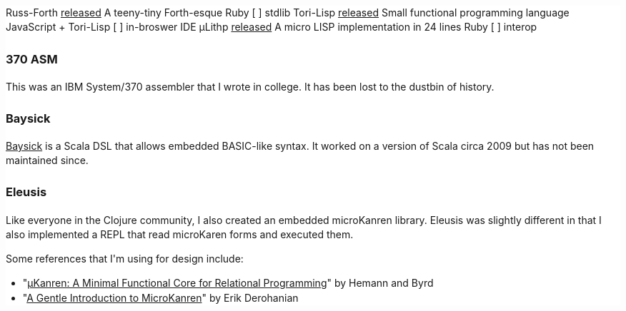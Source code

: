 
<tr>
<td class="org-left">Russ-Forth</td>
<td class="org-left"><a href="https://github.com/fogus/russ-forth">released</a></td>
<td class="org-left">A teeny-tiny Forth-esque</td>
<td class="org-left">Ruby</td>
<td class="org-left">[ ] stdlib</td>
</tr>


<tr>
<td class="org-left">Tori-Lisp</td>
<td class="org-left"><a href="https://github.com/fogus/tori-lisp">released</a></td>
<td class="org-left">Small functional programming language</td>
<td class="org-left">JavaScript + Tori-Lisp</td>
<td class="org-left">[ ] in-broswer IDE</td>
</tr>


<tr>
<td class="org-left">μLithp</td>
<td class="org-left"><a href="https://github.com/fogus/ulithp">released</a></td>
<td class="org-left">A micro LISP implementation in 24 lines</td>
<td class="org-left">Ruby</td>
<td class="org-left">[ ] interop</td>
</tr>
</tbody>
</table>


<a id="orgec23df4"></a>

### 370 ASM

This was an IBM System/370 assembler that I wrote in college. It has been lost to the dustbin of history.


<a id="org3d668d4"></a>

### Baysick

[Baysick](https://github.com/fogus/baysick) is a Scala DSL that allows embedded BASIC-like syntax. It worked on a version of Scala circa 2009 but has not been maintained since.


<a id="org46d6d96"></a>

### Eleusis

Like everyone in the Clojure community, I also created an embedded microKanren library. Eleusis was slightly different in that I also implemented a REPL that read microKaren forms and executed them.

Some references that I'm using for design include:

-   "[µKanren: A Minimal Functional Core for Relational Programming](http://webyrd.net/scheme-2013/papers/HemannMuKanren2013.pdf)" by Hemann and Byrd
-   "[A Gentle Introduction to MicroKanren](https://erik-j.de/microkanren/)" by Erik Derohanian
